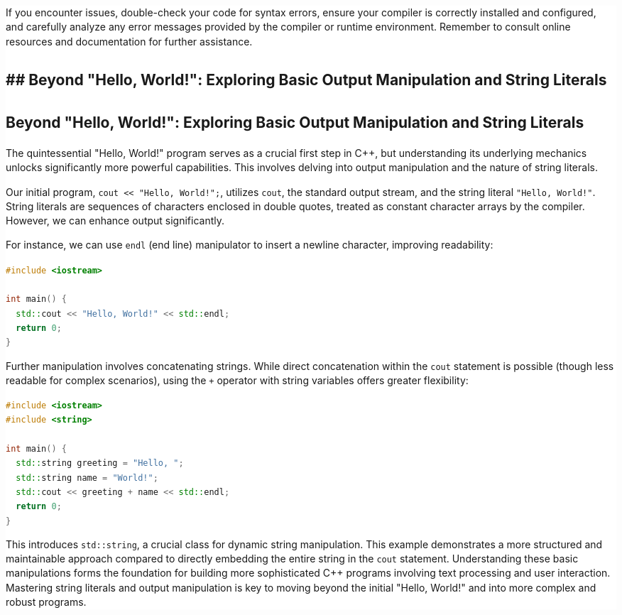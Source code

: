 
If you encounter issues, double-check your code for syntax errors, ensure your compiler is correctly installed and configured, and carefully analyze any error messages provided by the compiler or runtime environment. Remember to consult online resources and documentation for further assistance.

## ## Beyond "Hello, World!": Exploring Basic Output Manipulation and String Literals

## Beyond "Hello, World!": Exploring Basic Output Manipulation and String Literals

The quintessential "Hello, World!" program serves as a crucial first step in C++, but understanding its underlying mechanics unlocks significantly more powerful capabilities.  This involves delving into output manipulation and the nature of string literals.

Our initial program, `cout << "Hello, World!";`, utilizes `cout`, the standard output stream, and the string literal `"Hello, World!"`.  String literals are sequences of characters enclosed in double quotes, treated as constant character arrays by the compiler.  However, we can enhance output significantly.

For instance, we can use `endl` (end line) manipulator to insert a newline character, improving readability:

```c++
#include <iostream>

int main() {
  std::cout << "Hello, World!" << std::endl;
  return 0;
}
```

Further manipulation involves concatenating strings. While direct concatenation within the `cout` statement is possible (though less readable for complex scenarios), using the `+` operator with string variables offers greater flexibility:

```c++
#include <iostream>
#include <string>

int main() {
  std::string greeting = "Hello, ";
  std::string name = "World!";
  std::cout << greeting + name << std::endl;
  return 0;
}
```

This introduces `std::string`, a crucial class for dynamic string manipulation.  This example demonstrates a more structured and maintainable approach compared to directly embedding the entire string in the `cout` statement.  Understanding these basic manipulations forms the foundation for building more sophisticated C++ programs involving text processing and user interaction. Mastering string literals and output manipulation is key to moving beyond the initial "Hello, World!" and into more complex and robust programs.

